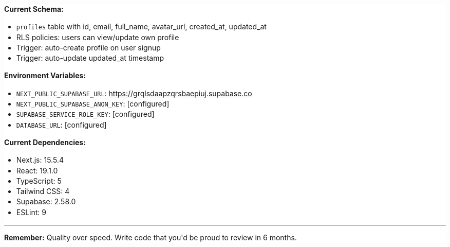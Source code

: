 **Current Schema:**

- `profiles` table with id, email, full_name, avatar_url, created_at, updated_at
- RLS policies: users can view/update own profile
- Trigger: auto-create profile on user signup
- Trigger: auto-update updated_at timestamp

**Environment Variables:**

- `NEXT_PUBLIC_SUPABASE_URL`: https://grqlsdaapzqrsbaepiuj.supabase.co
- `NEXT_PUBLIC_SUPABASE_ANON_KEY`: [configured]
- `SUPABASE_SERVICE_ROLE_KEY`: [configured]
- `DATABASE_URL`: [configured]

**Current Dependencies:**

- Next.js: 15.5.4
- React: 19.1.0
- TypeScript: 5
- Tailwind CSS: 4
- Supabase: 2.58.0
- ESLint: 9

---

**Remember:** Quality over speed. Write code that you'd be proud to review in 6 months.
